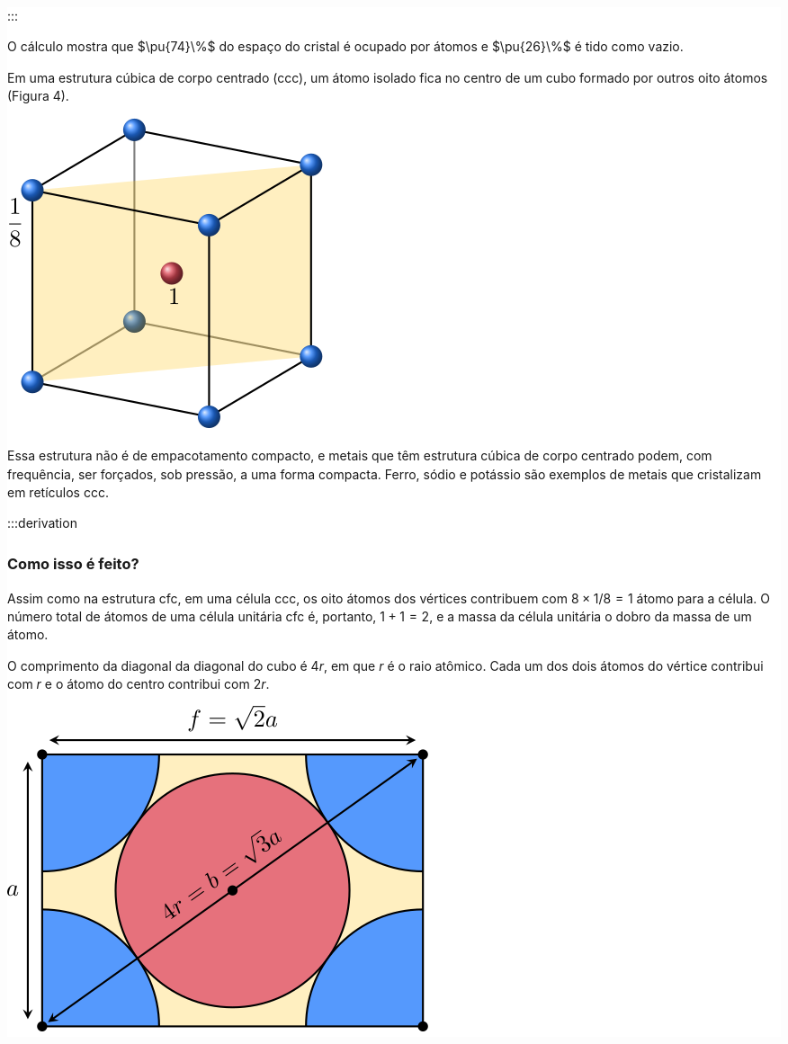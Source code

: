 :::

O cálculo mostra que $\pu{74}\%$ do espaço do cristal é ocupado por átomos e $\pu{26}\%$ é tido como vazio.

Em uma estrutura cúbica de corpo centrado (ccc), um átomo isolado fica no centro de um cubo formado por outros oito átomos (Figura 4).

![Célula unitária cúbica corpo centrado.](1H-3D.svg)

Essa estrutura não é de empacotamento compacto, e metais que têm estrutura cúbica de corpo centrado podem, com frequência, ser forçados, sob pressão, a uma forma compacta. Ferro, sódio e potássio são exemplos de metais que cristalizam em retículos ccc.

:::derivation

### Como isso é feito?

Assim como na estrutura cfc, em uma célula ccc, os oito átomos dos vértices contribuem com $8 \times 1/8 = 1$ átomo para a célula. O número total de átomos de uma célula unitária cfc é, portanto, $1 + 1 = 2$, e a massa da célula unitária o dobro da massa de um átomo.

O comprimento da diagonal da diagonal do cubo é $4r$, em que $r$ é o raio atômico. Cada um dos dois átomos do vértice contribui com $r$ e o átomo do centro contribui com $2r$.

![Relação entre as dimensões de uma célula unitária cúbica de corpo centrada e o raio das esferas, $r$. As esferas estão em contato ao longa da diagonal do cubo.](1H-4D.svg)
